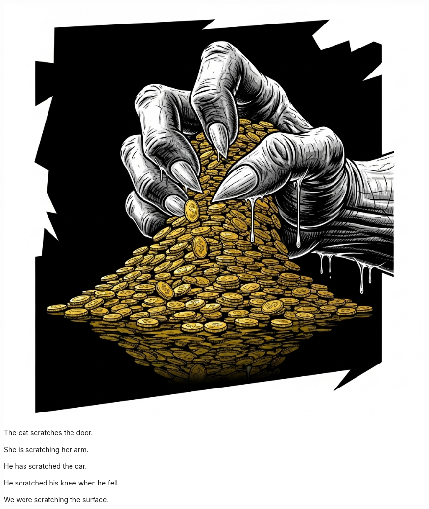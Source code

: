 ![](eew-3-24/18.png)
The cat scratches the door.

She is scratching her arm.

He has scratched the car.

He scratched his knee when he fell.

We were scratching the surface.
